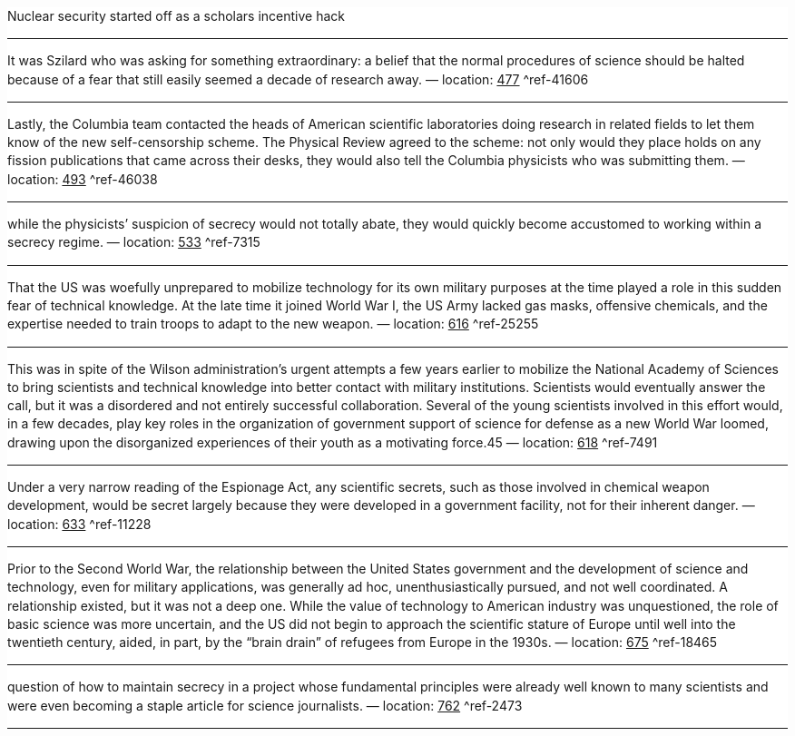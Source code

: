Nuclear security started off as a scholars incentive hack

---
It was Szilard who was asking for something extraordinary: a belief that the normal procedures of science should be halted because of a fear that still easily seemed a decade of research away. — location: [477](kindle://book?action=open&asin=B08SL9YB5B&location=477) ^ref-41606

---
Lastly, the Columbia team contacted the heads of American scientific laboratories doing research in related fields to let them know of the new self-censorship scheme. The Physical Review agreed to the scheme: not only would they place holds on any fission publications that came across their desks, they would also tell the Columbia physicists who was submitting them. — location: [493](kindle://book?action=open&asin=B08SL9YB5B&location=493) ^ref-46038

---
while the physicists’ suspicion of secrecy would not totally abate, they would quickly become accustomed to working within a secrecy regime. — location: [533](kindle://book?action=open&asin=B08SL9YB5B&location=533) ^ref-7315

---
That the US was woefully unprepared to mobilize technology for its own military purposes at the time played a role in this sudden fear of technical knowledge. At the late time it joined World War I, the US Army lacked gas masks, offensive chemicals, and the expertise needed to train troops to adapt to the new weapon. — location: [616](kindle://book?action=open&asin=B08SL9YB5B&location=616) ^ref-25255

---
This was in spite of the Wilson administration’s urgent attempts a few years earlier to mobilize the National Academy of Sciences to bring scientists and technical knowledge into better contact with military institutions. Scientists would eventually answer the call, but it was a disordered and not entirely successful collaboration. Several of the young scientists involved in this effort would, in a few decades, play key roles in the organization of government support of science for defense as a new World War loomed, drawing upon the disorganized experiences of their youth as a motivating force.45 — location: [618](kindle://book?action=open&asin=B08SL9YB5B&location=618) ^ref-7491

---
Under a very narrow reading of the Espionage Act, any scientific secrets, such as those involved in chemical weapon development, would be secret largely because they were developed in a government facility, not for their inherent danger. — location: [633](kindle://book?action=open&asin=B08SL9YB5B&location=633) ^ref-11228

---
Prior to the Second World War, the relationship between the United States government and the development of science and technology, even for military applications, was generally ad hoc, unenthusiastically pursued, and not well coordinated. A relationship existed, but it was not a deep one. While the value of technology to American industry was unquestioned, the role of basic science was more uncertain, and the US did not begin to approach the scientific stature of Europe until well into the twentieth century, aided, in part, by the “brain drain” of refugees from Europe in the 1930s. — location: [675](kindle://book?action=open&asin=B08SL9YB5B&location=675) ^ref-18465

---
question of how to maintain secrecy in a project whose fundamental principles were already well known to many scientists and were even becoming a staple article for science journalists. — location: [762](kindle://book?action=open&asin=B08SL9YB5B&location=762) ^ref-2473

---